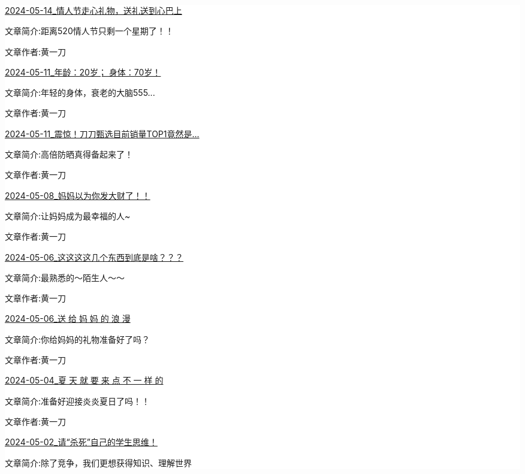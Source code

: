 [2024-05-14_情人节走心礼物，送礼送到心巴上](http://mp.weixin.qq.com/s?__biz=MzIwNzc5MTQxMw==&mid=2247507097&idx=1&sn=06b40f33ca2d3f2270f68fbb0f05e239&chksm=970e68c3a079e1d5cb4dee65ff30a60f585d249499fa932e658652b54dd871cfa14c4fed0d79#rd)

文章简介:距离520情人节只剩一个星期了！‍！

文章作者:黄一刀

[2024-05-11_年龄：20岁； 身体：70岁！](http://mp.weixin.qq.com/s?__biz=MzIwNzc5MTQxMw==&mid=2247506896&idx=1&sn=6c88b59b8c6aceacc655bd70a74ceed1&chksm=970e6f8aa079e69cf6e8154dd8262e52e33d6cca90721f0718acad66fc72a923c3ab0ff7eb9e#rd)

文章简介:年轻的身体，衰老的大脑555...

文章作者:黄一刀

[2024-05-11_震惊！刀刀甄选目前销量TOP1竟然是...](http://mp.weixin.qq.com/s?__biz=MzIwNzc5MTQxMw==&mid=2247506896&idx=2&sn=6534cb868372b9f0797a8175854a5cb8&chksm=970e6f8aa079e69c51eec8eb34d0a90455761b676920141d7fce77e5764116795c83c8b0afe3#rd)

文章简介:高倍防晒真得备起来了！

文章作者:黄一刀

[2024-05-08_妈妈以为你发大财了！！](http://mp.weixin.qq.com/s?__biz=MzIwNzc5MTQxMw==&mid=2247506862&idx=1&sn=ebd8964261051b139a1f40275f340e8b&chksm=970e6ff4a079e6e236ccad7a68bf25125f4cd5b9efc662ec7d96ca54c1f8790b283206008331#rd)

文章简介:让妈妈成为最幸福的人~

文章作者:黄一刀

[2024-05-06_这这这这几个东西到底是啥？？？](http://mp.weixin.qq.com/s?__biz=MzIwNzc5MTQxMw==&mid=2247506852&idx=1&sn=bb5ad2a53578ef9b1982292bebde65e8&chksm=970e6ffea079e6e82a8e9d8d7c9a877f580737524fb18ea1ffa44065bddade7ca6764d832ad2#rd)

文章简介:最熟悉的～陌生人～～

文章作者:黄一刀

[2024-05-06_送 给 妈 妈 的 浪 漫](http://mp.weixin.qq.com/s?__biz=MzIwNzc5MTQxMw==&mid=2247506852&idx=2&sn=f50d594d3abc09b910cde1977bd6fc3d&chksm=970e6ffea079e6e84826468ee378d2fc00340a3d3b7ad4d14057fe11d6a5e18e6ac53cc86216#rd)

文章简介:你给妈妈的礼物准备好了吗？

文章作者:黄一刀

[2024-05-04_夏 天 就 要 来 点 不 一 样 的](http://mp.weixin.qq.com/s?__biz=MzIwNzc5MTQxMw==&mid=2247506662&idx=1&sn=9e2cf2b4a62ca574db1bedd31065d407&chksm=970e6ebca079e7aab350ac3ed5d845beb9cfeef2b6e0ae0d9cfa1c2cb08d24148e88c09fb5eb#rd)

文章简介:准备好迎接炎炎夏日了吗！！

文章作者:黄一刀

[2024-05-02_请“杀死”自己的学生思维！](http://mp.weixin.qq.com/s?__biz=MzIwNzc5MTQxMw==&mid=2247506647&idx=1&sn=b967982645380302b51af31dfe355ed1&chksm=970e6e8da079e79b72127717fbb23346dc5508c1f6d4db6dd7500e2af76b03dbb54ff2de2e41#rd)

文章简介:除了竞争，我们更想获得知识、理解世界
